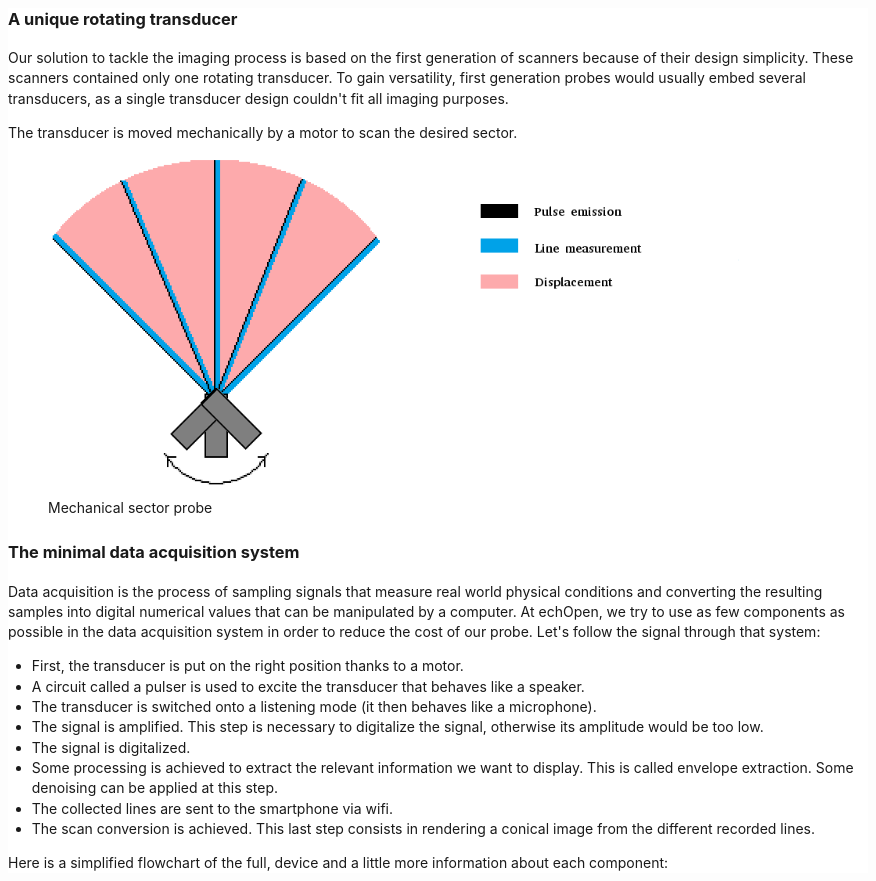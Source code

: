 ### A unique rotating transducer

Our solution to tackle the imaging process is based on the first generation of scanners because of their design simplicity. These scanners contained only one rotating transducer. To gain versatility, first generation probes would usually embed several transducers, as a single transducer design couldn't fit all imaging purposes.

The transducer is moved mechanically by a motor to scan the desired sector.

<figure>
  <img src="./images/motor.png" alt="" />
  <figcaption> Mechanical sector probe </figcaption>
</figure>

### The minimal data acquisition system

Data acquisition is the process of sampling signals that measure real world physical conditions and converting the resulting samples into digital numerical values that can be manipulated by a computer. At echOpen, we try to use as few components as possible in the data acquisition system in order to reduce the cost of our probe. Let's follow the signal through that system:
* First, the transducer is put on the right position thanks to a motor.
* A circuit called a pulser is used to excite the transducer that behaves like a speaker. 
* The transducer is switched onto a listening mode (it then behaves like a microphone). 
* The signal is amplified. This step is necessary to digitalize the signal, otherwise its amplitude would be too low.
* The signal is digitalized.
* Some processing is achieved to extract the relevant information we want to display. This is called envelope extraction. Some denoising can be applied at this step. 
* The collected lines are sent to the smartphone via wifi. 
* The scan conversion is achieved. This last step consists in rendering a conical image from the different recorded lines. 

Here is a simplified flowchart of the full, device and a little more information about each component:
